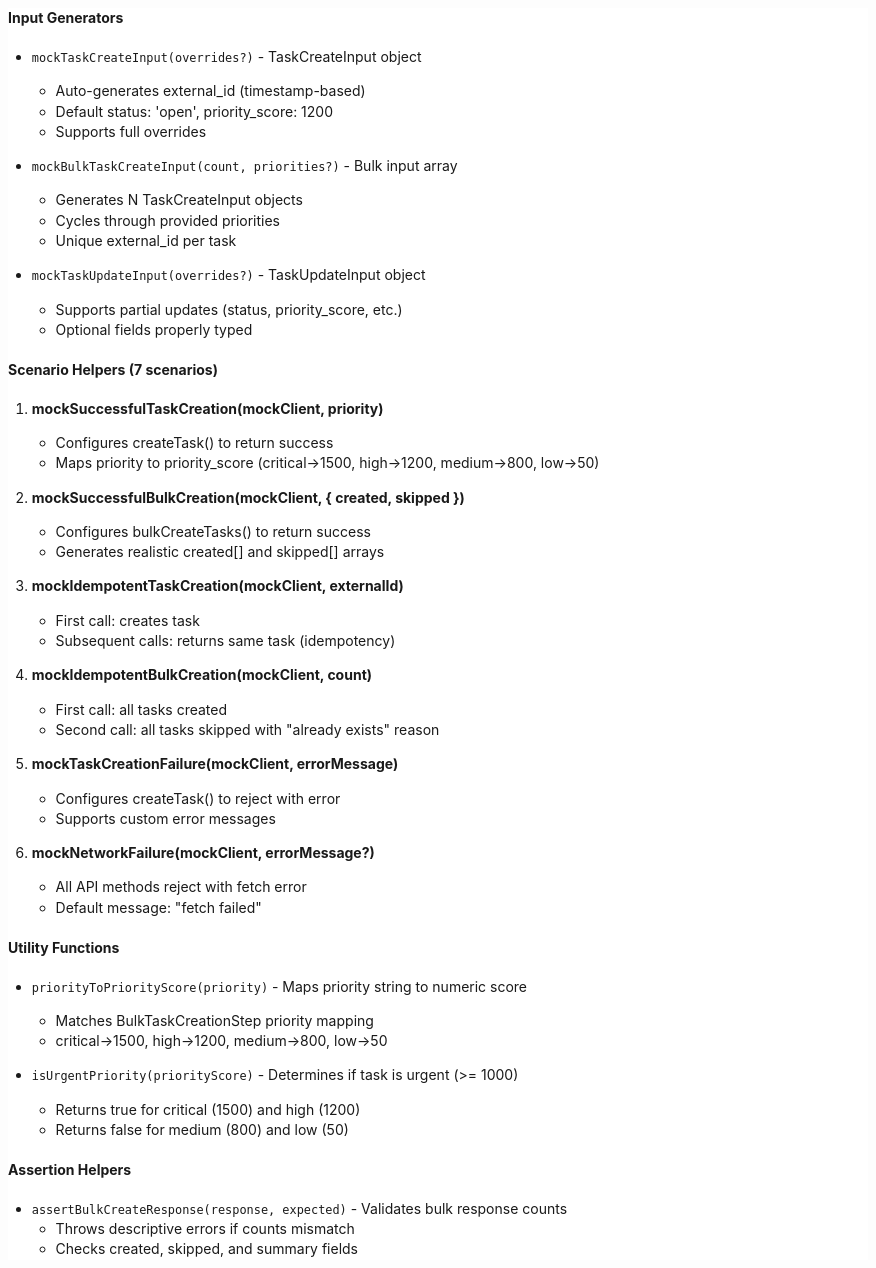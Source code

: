 #### Input Generators
- `mockTaskCreateInput(overrides?)` - TaskCreateInput object
  - Auto-generates external_id (timestamp-based)
  - Default status: 'open', priority_score: 1200
  - Supports full overrides
  
- `mockBulkTaskCreateInput(count, priorities?)` - Bulk input array
  - Generates N TaskCreateInput objects
  - Cycles through provided priorities
  - Unique external_id per task
  
- `mockTaskUpdateInput(overrides?)` - TaskUpdateInput object
  - Supports partial updates (status, priority_score, etc.)
  - Optional fields properly typed

#### Scenario Helpers (7 scenarios)

1. **mockSuccessfulTaskCreation(mockClient, priority)**
   - Configures createTask() to return success
   - Maps priority to priority_score (critical→1500, high→1200, medium→800, low→50)
   
2. **mockSuccessfulBulkCreation(mockClient, { created, skipped })**
   - Configures bulkCreateTasks() to return success
   - Generates realistic created[] and skipped[] arrays
   
3. **mockIdempotentTaskCreation(mockClient, externalId)**
   - First call: creates task
   - Subsequent calls: returns same task (idempotency)
   
4. **mockIdempotentBulkCreation(mockClient, count)**
   - First call: all tasks created
   - Second call: all tasks skipped with "already exists" reason
   
5. **mockTaskCreationFailure(mockClient, errorMessage)**
   - Configures createTask() to reject with error
   - Supports custom error messages
   
6. **mockNetworkFailure(mockClient, errorMessage?)**
   - All API methods reject with fetch error
   - Default message: "fetch failed"

#### Utility Functions
- `priorityToPriorityScore(priority)` - Maps priority string to numeric score
  - Matches BulkTaskCreationStep priority mapping
  - critical→1500, high→1200, medium→800, low→50
  
- `isUrgentPriority(priorityScore)` - Determines if task is urgent (>= 1000)
  - Returns true for critical (1500) and high (1200)
  - Returns false for medium (800) and low (50)

#### Assertion Helpers
- `assertBulkCreateResponse(response, expected)` - Validates bulk response counts
  - Throws descriptive errors if counts mismatch
  - Checks created, skipped, and summary fields
  